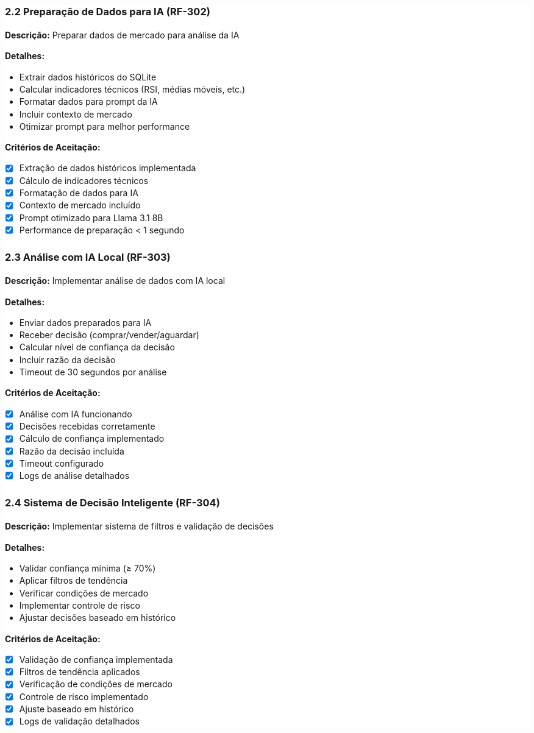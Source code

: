 ### 2.2 Preparação de Dados para IA (RF-302)
**Descrição:** Preparar dados de mercado para análise da IA

**Detalhes:**
- Extrair dados históricos do SQLite
- Calcular indicadores técnicos (RSI, médias móveis, etc.)
- Formatar dados para prompt da IA
- Incluir contexto de mercado
- Otimizar prompt para melhor performance

**Critérios de Aceitação:**
- [x] Extração de dados históricos implementada
- [x] Cálculo de indicadores técnicos
- [x] Formatação de dados para IA
- [x] Contexto de mercado incluído
- [x] Prompt otimizado para Llama 3.1 8B
- [x] Performance de preparação < 1 segundo

### 2.3 Análise com IA Local (RF-303)
**Descrição:** Implementar análise de dados com IA local

**Detalhes:**
- Enviar dados preparados para IA
- Receber decisão (comprar/vender/aguardar)
- Calcular nível de confiança da decisão
- Incluir razão da decisão
- Timeout de 30 segundos por análise

**Critérios de Aceitação:**
- [x] Análise com IA funcionando
- [x] Decisões recebidas corretamente
- [x] Cálculo de confiança implementado
- [x] Razão da decisão incluída
- [x] Timeout configurado
- [x] Logs de análise detalhados

### 2.4 Sistema de Decisão Inteligente (RF-304)
**Descrição:** Implementar sistema de filtros e validação de decisões

**Detalhes:**
- Validar confiança mínima (≥ 70%)
- Aplicar filtros de tendência
- Verificar condições de mercado
- Implementar controle de risco
- Ajustar decisões baseado em histórico

**Critérios de Aceitação:**
- [x] Validação de confiança implementada
- [x] Filtros de tendência aplicados
- [x] Verificação de condições de mercado
- [x] Controle de risco implementado
- [x] Ajuste baseado em histórico
- [x] Logs de validação detalhados
